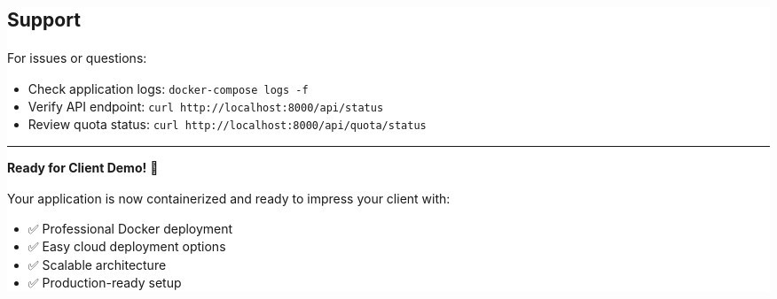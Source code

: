 ## Support

For issues or questions:
- Check application logs: `docker-compose logs -f`
- Verify API endpoint: `curl http://localhost:8000/api/status`
- Review quota status: `curl http://localhost:8000/api/quota/status`

---

**Ready for Client Demo!** 🎉

Your application is now containerized and ready to impress your client with:
- ✅ Professional Docker deployment
- ✅ Easy cloud deployment options
- ✅ Scalable architecture
- ✅ Production-ready setup
